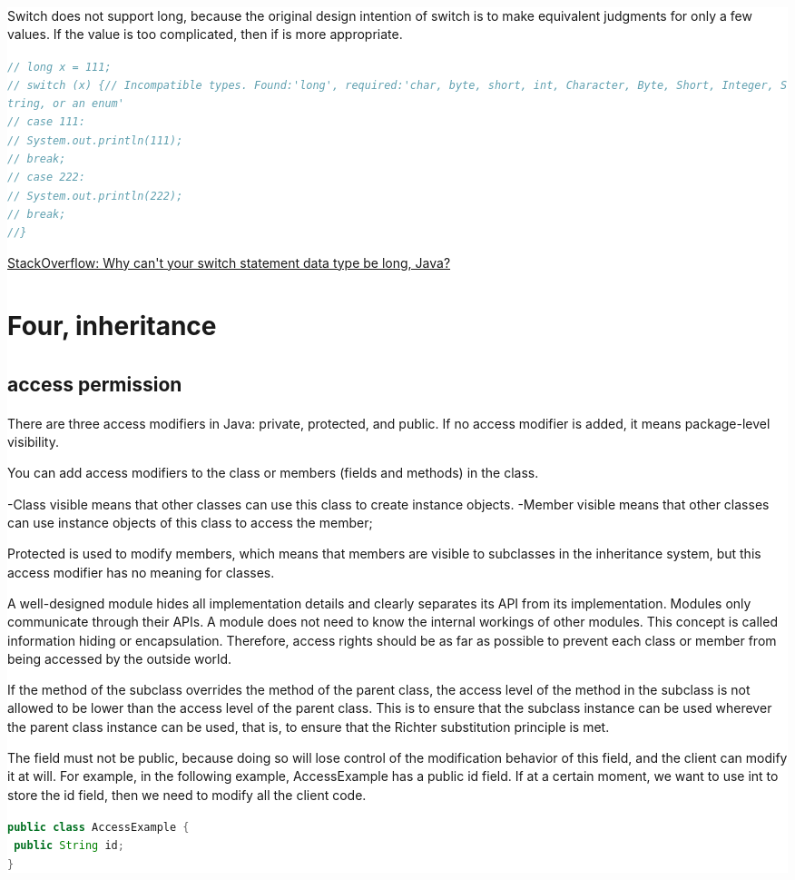 Switch does not support long, because the original design intention of switch is to make equivalent judgments for only a few values. If the value is too complicated, then if is more appropriate.

```java
// long x = 111;
// switch (x) {// Incompatible types. Found:'long', required:'char, byte, short, int, Character, Byte, Short, Integer, String, or an enum'
// case 111:
// System.out.println(111);
// break;
// case 222:
// System.out.println(222);
// break;
//}
```

[StackOverflow: Why can't your switch statement data type be long, Java?](https://stackoverflow.com/questions/2676210/why-cant-your-switch-statement-data-type-be-long-java )

# Four, inheritance

## access permission

There are three access modifiers in Java: private, protected, and public. If no access modifier is added, it means package-level visibility.

You can add access modifiers to the class or members (fields and methods) in the class.

-Class visible means that other classes can use this class to create instance objects.
-Member visible means that other classes can use instance objects of this class to access the member;

Protected is used to modify members, which means that members are visible to subclasses in the inheritance system, but this access modifier has no meaning for classes.

A well-designed module hides all implementation details and clearly separates its API from its implementation. Modules only communicate through their APIs. A module does not need to know the internal workings of other modules. This concept is called information hiding or encapsulation. Therefore, access rights should be as far as possible to prevent each class or member from being accessed by the outside world.

If the method of the subclass overrides the method of the parent class, the access level of the method in the subclass is not allowed to be lower than the access level of the parent class. This is to ensure that the subclass instance can be used wherever the parent class instance can be used, that is, to ensure that the Richter substitution principle is met.

The field must not be public, because doing so will lose control of the modification behavior of this field, and the client can modify it at will. For example, in the following example, AccessExample has a public id field. If at a certain moment, we want to use int to store the id field, then we need to modify all the client code.

```java
public class AccessExample {
 public String id;
}
```
